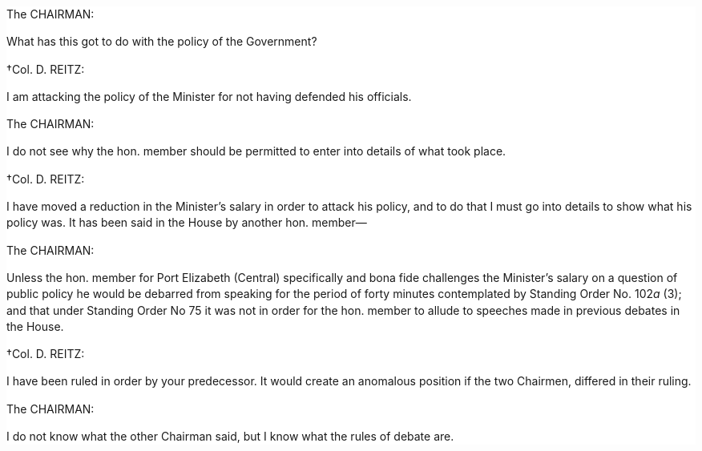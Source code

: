 </speech>

<speech by="#chairman">

<from>The <person refersTo="hansard_za">CHAIRMAN</person>:</from>

<p>What has this got to do with the policy of the Government?</p>

</speech>

<speech by="#reitz">

<from>&#x2020;Col. <person refersTo="hansard_za">D. REITZ</person>:</from>

<p>I am attacking the policy of the Minister for not having defended his officials.</p>

</speech>

<speech by="#chairman">

<from>The <person refersTo="hansard_za">CHAIRMAN</person>:</from>

<p>I do not see why the hon. member should be permitted to enter into details of what took place.</p>

</speech>

<speech by="#reitz">

<from>&#x2020;Col. <person refersTo="hansard_za">D. REITZ</person>:</from>

<p>I have moved a reduction in the Minister&#x2019;s salary in order to attack his policy, and to do that I must go into details to show what his policy was. It has been said in the House by another hon. member&#x2014;</p>

</speech>

<speech by="#chairman">

<from>The <person refersTo="hansard_za">CHAIRMAN</person>:</from>

<p>Unless the hon. member for Port Elizabeth (Central) specifically and bona fide challenges the Minister&#x2019;s salary on a question of public policy he would be debarred from speaking for the period of forty minutes contemplated by Standing Order No. 102<i>a</i> (3); and that under Standing Order No 75 it was not in order for the hon. member to allude to speeches made in previous debates in the House.</p>

</speech>

<speech by="#reitz">

<from>&#x2020;Col. <person refersTo="hansard_za">D. REITZ</person>:</from>

<p>I have been ruled in order by your predecessor. It would create an anomalous position if the two Chairmen, differed in their ruling.</p>

</speech>

<speech by="#chairman">

<from>The <person refersTo="hansard_za">CHAIRMAN</person>:</from>

<p>I do not know what the other Chairman said, but I know what the rules of debate are.</p>
